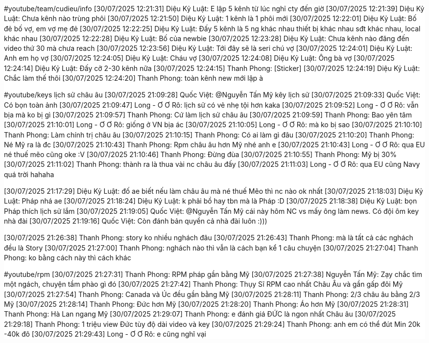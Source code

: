 #youtube/team/cudieu/info
[30/07/2025 12:21:31] Diệu Kỷ Luật: E lập 5 kênh từ lúc nghỉ cty đến giờ
[30/07/2025 12:21:39] Diệu Kỷ Luật: Chưa kênh nào trùng phôi
[30/07/2025 12:21:50] Diệu Kỷ Luật: 1 kênh là 1 phôi mới
[30/07/2025 12:22:01] Diệu Kỷ Luật: Bố đẻ bố vợ, em vợ mẹ đẻ
[30/07/2025 12:22:25] Diệu Kỷ Luật: Đấy 5 kênh là 5 ng khác nhau thiết bị khác nhau sđt khác nhau, local khác nhau
[30/07/2025 12:22:28] Diệu Kỷ Luật: Bố của newbie
[30/07/2025 12:23:28] Diệu Kỷ Luật: Chưa kênh nào đăng đến video thứ 30 mà chưa reach
[30/07/2025 12:23:56] Diệu Kỷ Luật: Tới đây sẽ là seri chú vợ
[30/07/2025 12:24:01] Diệu Kỷ Luật: Anh em họ vợ
[30/07/2025 12:24:05] Diệu Kỷ Luật: Cháu vợ
[30/07/2025 12:24:08] Diệu Kỷ Luật: Ông bà vợ
[30/07/2025 12:24:14] Diệu Kỷ Luật: Đấy cỡ 2-30 kênh nữa
[30/07/2025 12:24:15] Thanh Phong: [Sticker]
[30/07/2025 12:24:19] Diệu Kỷ Luật: Chắc làm thế thôi
[30/07/2025 12:24:20] Thanh Phong: toàn kênh new mới lập à

#youtube/keys lịch sử châu âu
[30/07/2025 21:09:28] Quốc Việt: @Nguyễn Tấn Mỹ kêy lịch sử
[30/07/2025 21:09:33] Quốc Việt: Có bọn toàn ảnh
[30/07/2025 21:09:47] Long - Ơ Ơ Rô: lịch sử có vẻ nhẹ tội hơn kaka
[30/07/2025 21:09:52] Long - Ơ Ơ Rô: vẫn bịa mà ko bị gì
[30/07/2025 21:09:57] Thanh Phong: Cứ làm lịch sử châu âu
[30/07/2025 21:09:59] Thanh Phong: Bao yên tâm
[30/07/2025 21:10:01] Long - Ơ Ơ Rô: giống ở VN bịa ác
[30/07/2025 21:10:05] Long - Ơ Ơ Rô: mà ko bị sao
[30/07/2025 21:10:10] Thanh Phong: Làm chính trị châu âu
[30/07/2025 21:10:15] Thanh Phong: Có ai làm gì đâu
[30/07/2025 21:10:20] Thanh Phong: Né Mỹ ra là đc
[30/07/2025 21:10:43] Thanh Phong: Rpm châu âu hơn Mỹ nhé anh e
[30/07/2025 21:10:43] Long - Ơ Ơ Rô: qua EU né thuế mẽo cũng oke :V
[30/07/2025 21:10:46] Thanh Phong: Đừng đùa
[30/07/2025 21:10:55] Thanh Phong: Mỹ bị 30%
[30/07/2025 21:11:02] Thanh Phong: thành ra là thua vài nc châu âu đấy
[30/07/2025 21:11:03] Long - Ơ Ơ Rô: qua EU cũng Navy quá trời hahaha

[30/07/2025 21:17:29] Diệu Kỷ Luật: đố ae biết nếu làm châu âu mà né thuế Mẽo thì nc nào ok nhất
[30/07/2025 21:18:03] Diệu Kỷ Luật: Pháp nhá ae
[30/07/2025 21:18:24] Diệu Kỷ Luật: k phải bồ hay tbn mà là Pháp :D
[30/07/2025 21:18:38] Diệu Kỷ Luật: bọn Pháp thích lịch sử lắm
[30/07/2025 21:19:05] Quốc Việt: @Nguyễn Tấn Mỹ cái này hôm NC vs mấy ông làm news. Có đội ôm key nhà đài
[30/07/2025 21:19:16] Quốc Việt: Còn đánh bản quyền cả nhà đài luôn :)))

[30/07/2025 21:26:38] Thanh Phong: story ko nhiều nghách đâu
[30/07/2025 21:26:43] Thanh Phong: mà là tất cả các nghách đều là Story
[30/07/2025 21:27:00] Thanh Phong: nghách nào thì vẫn là cách bạn kể 1 câu chuyện
[30/07/2025 21:27:04] Thanh Phong: ko bằng cách này thì cách khác

#youtube/rpm 
[30/07/2025 21:27:31] Thanh Phong: RPM pháp gần bằng Mỹ
[30/07/2025 21:27:38] Nguyễn Tấn Mỹ: Zạy chắc tìm một ngách, chuyện tầm phào gì đó
[30/07/2025 21:27:42] Thanh Phong: Thụy Sĩ RPM cao nhất Châu Âu và gần gấp đôi Mỹ
[30/07/2025 21:27:54] Thanh Phong: Canada và Úc đều gần bằng Mỹ
[30/07/2025 21:28:11] Thanh Phong: 2/3 châu âu bằng 2/3 Mỹ
[30/07/2025 21:28:14] Thanh Phong: Đức hơn Mỹ
[30/07/2025 21:28:20] Thanh Phong: Áo hơn Mỹ
[30/07/2025 21:28:31] Thanh Phong: Hà Lan ngang Mỹ
[30/07/2025 21:29:07] Thanh Phong: e đánh giá ĐỨC là ngon nhất Châu âu
[30/07/2025 21:29:18] Thanh Phong: 1 triệu view Đức tùy độ dài video và key
[30/07/2025 21:29:24] Thanh Phong: anh em có thể đút Min 20k -40k đô
[30/07/2025 21:29:43] Long - Ơ Ơ Rô: e cũng nghĩ vại
